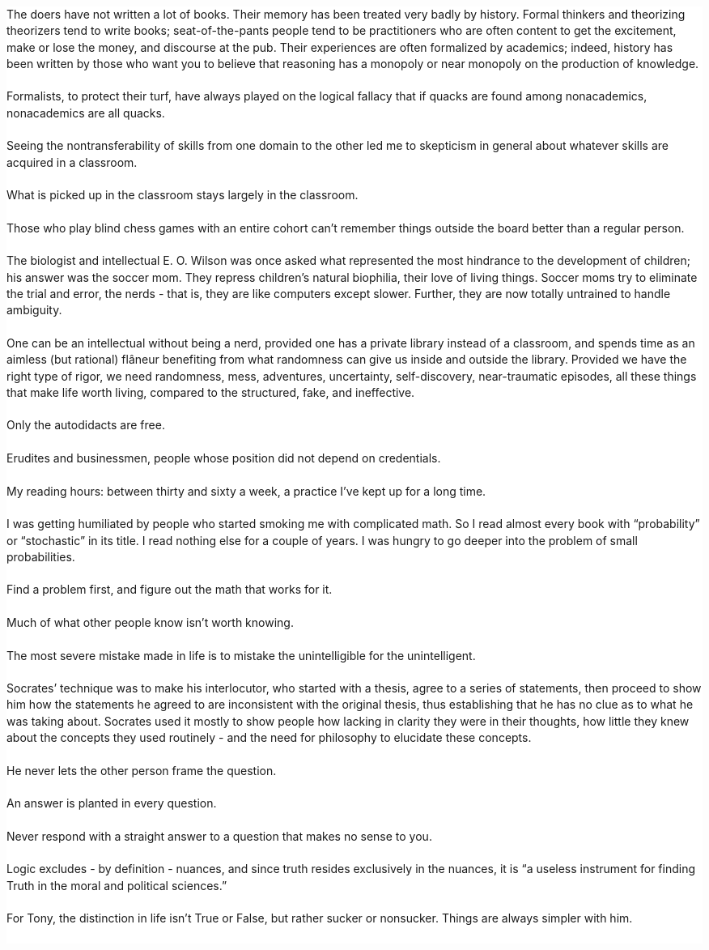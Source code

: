 The doers have not written a lot of books.  Their memory has been treated very badly by history. Formal thinkers and theorizing theorizers tend to write books; seat-of-the-pants people tend to be practitioners who are often content to get the excitement, make or lose the money, and discourse at the pub. Their experiences are often formalized by academics; indeed, history has been written by those who want you to believe that reasoning has a monopoly or near monopoly on the production of knowledge.<br>
<br>
Formalists, to protect their turf, have always played on the logical fallacy that if quacks are found among nonacademics, nonacademics are all quacks.<br>
<br>
Seeing the nontransferability of skills from one domain to the other led me to skepticism in general about whatever skills are acquired in a classroom.<br>
<br>
What is picked up in the classroom stays largely in the classroom.<br>
<br>
Those who play blind chess games with an entire cohort can’t remember things outside the board better than a regular person.<br>
<br>
The biologist and intellectual E. O. Wilson was once asked what represented the most hindrance to the development of children; his answer was the soccer mom.  They repress children’s natural biophilia, their love of living things.  Soccer moms try to eliminate the trial and error, the nerds - that is, they are like computers except slower. Further, they are now totally untrained to handle ambiguity.<br>
<br>
One can be an intellectual without being a nerd, provided one has a private library instead of a classroom, and spends time as an aimless (but rational) flâneur benefiting from what randomness can give us inside and outside the library. Provided we have the right type of rigor, we need randomness, mess, adventures, uncertainty, self-discovery, near-traumatic episodes, all these things that make life worth living, compared to the structured, fake, and ineffective.<br>
<br>
Only the autodidacts are free.<br>
<br>
Erudites and businessmen, people whose position did not depend on credentials.<br>
<br>
My reading hours: between thirty and sixty a week, a practice I’ve kept up for a long time.<br>
<br>
I was getting humiliated by people who started smoking me with complicated math.  So I read almost every book with “probability” or “stochastic” in its title. I read nothing else for a couple of years.  I was hungry to go deeper into the problem of small probabilities.<br>
<br>
Find a problem first, and figure out the math that works for it.<br>
<br>
Much of what other people know isn’t worth knowing.<br>
<br>
The most severe mistake made in life is to mistake the unintelligible for the unintelligent.<br>
<br>
Socrates’ technique was to make his interlocutor, who started with a thesis, agree to a series of statements, then proceed to show him how the statements he agreed to are inconsistent with the original thesis, thus establishing that he has no clue as to what he was taking about. Socrates used it mostly to show people how lacking in clarity they were in their thoughts, how little they knew about the concepts they used routinely - and the need for philosophy to elucidate these concepts.<br>
<br>
He never lets the other person frame the question.<br>
<br>
An answer is planted in every question.<br>
<br>
Never respond with a straight answer to a question that makes no sense to you.<br>
<br>
Logic excludes - by definition - nuances, and since truth resides exclusively in the nuances, it is “a useless instrument for finding Truth in the moral and political sciences.”<br>
<br>
For Tony, the distinction in life isn’t True or False, but rather sucker or nonsucker. Things are always simpler with him.<br>
<br>
